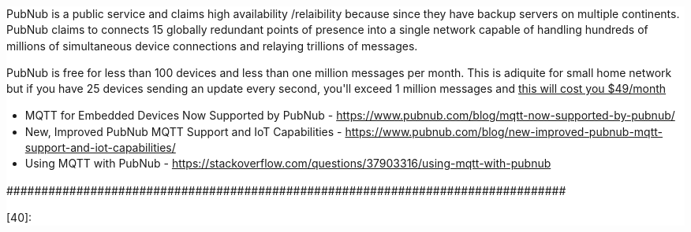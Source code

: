 PubNub is a public service and claims high availability /relaibility because
since they have backup servers on multiple continents.
PubNub claims to connects 15 globally redundant points of presence
into a single network capable of handling hundreds of millions of simultaneous
device connections and relaying trillions of messages.

PubNub is free for less than 100 devices and less than one million messages per month.
This is adiquite for small home network but if you have 25 devices sending an update every second,
you'll exceed 1 million messages and [this will cost you $49/month][05]

* MQTT for Embedded Devices Now Supported by PubNub - https://www.pubnub.com/blog/mqtt-now-supported-by-pubnub/
* New, Improved PubNub MQTT Support and IoT Capabilities - https://www.pubnub.com/blog/new-improved-pubnub-mqtt-support-and-iot-capabilities/
* Using MQTT with PubNub - https://stackoverflow.com/questions/37903316/using-mqtt-with-pubnub

################################################################################



[01]:
[02]:
[03]:
[04]:
[05]:https://www.pubnub.com/pricing/
[06]:
[07]:
[08]:
[09]:
[10]:
[11]:
[12]:https://play.google.com/store/apps/details?id=org.owntracks.android
[13]:http://owntracks.org/booklet/
[14]:https://hosted.owntracks.org
[15]:http://owntracks.org/booklet/features/hosted/
[16]:http://owntracks.org/booklet/guide/broker/
[17]:
[18]:
[19]:https://www.cloudmqtt.com/
[20]:https://community.owntracks.org/topic/23/node-red
[21]:http://www.mosca.io/
[22]:https://www.cloudmqtt.com/docs-websocket.html
[23]:https://github.com/mcollina/mosca/wiki/MQTT-over-Websockets
[24]:http://mosquitto.org/
[25]:http://jpmens.net/2014/07/03/the-mosquitto-mqtt-broker-gets-websockets-support/
[26]:http://owntracks.org/booklet/guide/broker/
[27]:http://freeboard.io/
[28]:http://buglabs.net/
[29]:https://github.com/Freeboard/freeboard
[30]:http://dashing.io/
[31]:https://github.com/Shopify/dashing/wiki/Additional-Widgets
[32]:
[33]:
[34]:
[35]:
[36]:
[37]:
[38]:
[39]:
[40]:
